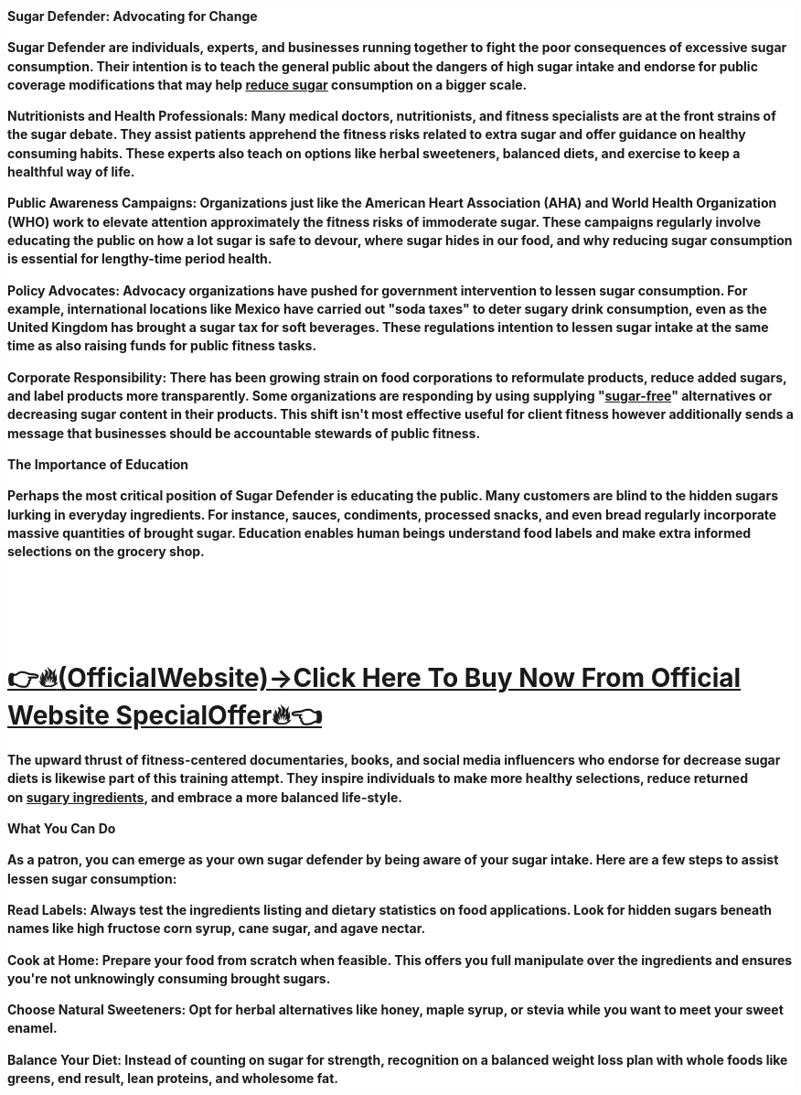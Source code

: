 <p><strong>Sugar Defender: Advocating for Change</strong></p>
<p><strong>Sugar Defender are individuals, experts, and businesses running together to fight the poor consequences of excessive sugar consumption. Their intention is to teach the general public about the dangers of high sugar intake and endorse for public coverage modifications that may help&nbsp;<a href="https://global-project1992.s3.us-east-1.amazonaws.com/Sugar+Defender.pdf">reduce sugar</a>&nbsp;consumption on a bigger scale.</strong></p>
<p><strong>Nutritionists and Health Professionals: Many medical doctors, nutritionists, and fitness specialists are at the front strains of the sugar debate. They assist patients apprehend the fitness risks related to extra sugar and offer guidance on healthy consuming habits. These experts also teach on options like herbal sweeteners, balanced diets, and exercise to keep a healthful way of life.</strong></p>
<p><strong>Public Awareness Campaigns: Organizations just like the American Heart Association (AHA) and World Health Organization (WHO) work to elevate attention approximately the fitness risks of immoderate sugar. These campaigns regularly involve educating the public on how a lot sugar is safe to devour, where sugar hides in our food, and why reducing sugar consumption is essential for lengthy-time period health.</strong></p>
<p><strong>Policy Advocates: Advocacy organizations have pushed for government intervention to lessen sugar consumption. For example, international locations like Mexico have carried out "soda taxes" to deter sugary drink consumption, even as the United Kingdom has brought a sugar tax for soft beverages. These regulations intention to lessen sugar intake at the same time as also raising funds for public fitness tasks.</strong></p>
<p><strong>Corporate Responsibility: There has been growing strain on food corporations to reformulate products, reduce added sugars, and label products more transparently. Some organizations are responding by using supplying "<a href="https://global-project1992.s3.us-east-1.amazonaws.com/Sugar+Defender.pdf">sugar-free</a>" alternatives or decreasing sugar content in their products. This shift isn't most effective useful for client fitness however additionally sends a message that businesses should be accountable stewards of public fitness.</strong></p>
<p><strong>The Importance of Education</strong></p>
<p><strong>Perhaps the most critical position of Sugar Defender is educating the public. Many customers are blind to the hidden sugars lurking in everyday ingredients. For instance, sauces, condiments, processed snacks, and even bread regularly incorporate massive quantities of brought sugar. Education enables human beings understand food labels and make extra informed selections on the grocery shop.</strong></p>
<p>&nbsp;</p>
<div class="separator">
<div draggable="false">
<div class="flex w-full justify-center">
<div class="relative my-12 flex h-full w-full justify-center transition-all"><img class="w-full" draggable="false" src="https://blogger.googleusercontent.com/img/b/R29vZ2xl/AVvXsEje5XNxN-HpcDeJbfJ_KZM88MZQGoFGcu5mBExkPrQPcj5iAr87c_1ivujiBzWpiQT0STYbd8MqwSNIm3Vs5nTQgO3jSlArAaQxe8X04mkU3RDWN3Y-XP4yskflCyEuyUKXeJOKAhjEsR2z-O97ROz5z9hFI_a2fRjmROlX6mh6tmtKQPK3DFSF3kbe5ms/w488-h264/gujtyikk.PNG" alt="" /></div>
</div>
</div>
</div>
<h1><a href="https://global-project1992.s3.us-east-1.amazonaws.com/Sugar+Defender.pdf">👉🔥<strong>(OfficialWebsite)&rarr;Click Here To Buy Now From Official Website SpecialOffer🔥👈</strong></a></h1>
<p><strong>The upward thrust of fitness-centered documentaries, books, and social media influencers who endorse for decrease sugar diets is likewise part of this training attempt. They inspire individuals to make more healthy selections, reduce returned on&nbsp;<a href="https://global-project1992.s3.us-east-1.amazonaws.com/Sugar+Defender.pdf">sugary ingredients</a>, and embrace a more balanced life-style.</strong></p>
<p><strong>What You Can Do</strong></p>
<p><strong>As a patron, you can emerge as your own sugar defender by being aware of your sugar intake. Here are a few steps to assist lessen sugar consumption:</strong></p>
<p><strong>Read Labels: Always test the ingredients listing and dietary statistics on food applications. Look for hidden sugars beneath names like high fructose corn syrup, cane sugar, and agave nectar.</strong></p>
<p><strong>Cook at Home: Prepare your food from scratch when feasible. This offers you full manipulate over the ingredients and ensures you're not unknowingly consuming brought sugars.</strong></p>
<p><strong>Choose Natural Sweeteners: Opt for herbal alternatives like honey, maple syrup, or stevia while you want to meet your sweet enamel.</strong></p>
<p><strong>Balance Your Diet: Instead of counting on sugar for strength, recognition on a balanced weight loss plan with whole foods like greens, end result, lean proteins, and wholesome fat.</strong></p>